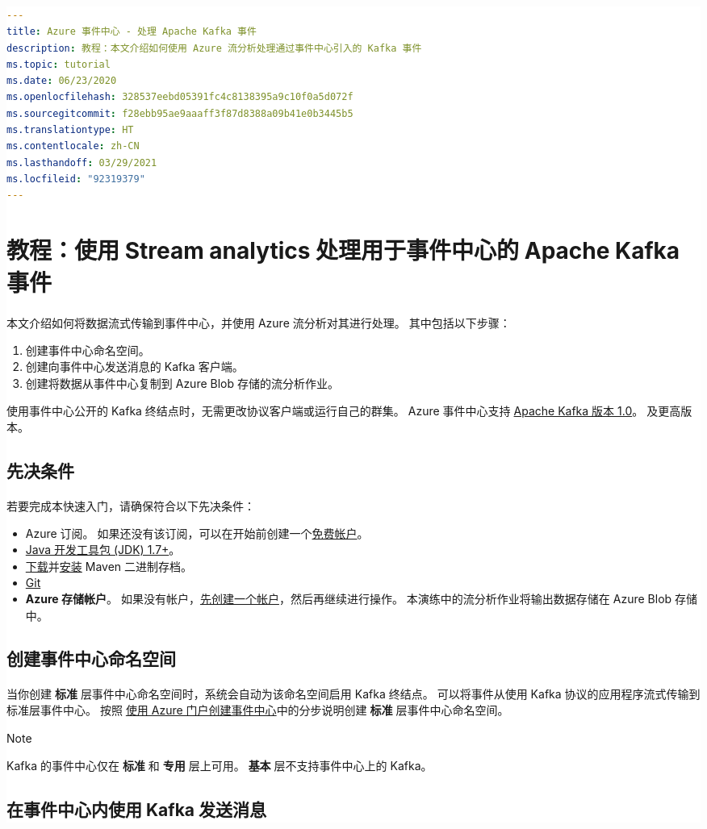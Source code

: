 ```yaml
---
title: Azure 事件中心 - 处理 Apache Kafka 事件
description: 教程：本文介绍如何使用 Azure 流分析处理通过事件中心引入的 Kafka 事件
ms.topic: tutorial
ms.date: 06/23/2020
ms.openlocfilehash: 328537eebd05391fc4c8138395a9c10f0a5d072f
ms.sourcegitcommit: f28ebb95ae9aaaff3f87d8388a09b41e0b3445b5
ms.translationtype: HT
ms.contentlocale: zh-CN
ms.lasthandoff: 03/29/2021
ms.locfileid: "92319379"
---
```

# <a name="tutorial-process-apache-kafka-for-event-hubs-events-using-stream-analytics"></a>教程：使用 Stream analytics 处理用于事件中心的 Apache Kafka 事件 
本文介绍如何将数据流式传输到事件中心，并使用 Azure 流分析对其进行处理。 其中包括以下步骤： 

1. 创建事件中心命名空间。
2. 创建向事件中心发送消息的 Kafka 客户端。
3. 创建将数据从事件中心复制到 Azure Blob 存储的流分析作业。 

使用事件中心公开的 Kafka 终结点时，无需更改协议客户端或运行自己的群集。 Azure 事件中心支持 [Apache Kafka 版本 1.0](https://kafka.apache.org/10/documentation.html)。 及更高版本。 


## <a name="prerequisites"></a>先决条件

若要完成本快速入门，请确保符合以下先决条件：

* Azure 订阅。 如果还没有该订阅，可以在开始前创建一个[免费帐户](https://azure.microsoft.com/free/?ref=microsoft.com&utm_source=microsoft.com&utm_medium=docs&utm_campaign=visualstudio)。
* [Java 开发工具包 (JDK) 1.7+](/azure/developer/java/fundamentals/java-jdk-long-term-support)。
* [下载](https://maven.apache.org/download.cgi)并[安装](https://maven.apache.org/install.html) Maven 二进制存档。
* [Git](https://www.git-scm.com/)
* **Azure 存储帐户**。 如果没有帐户，[先创建一个帐户](../storage/common/storage-account-create.md)，然后再继续进行操作。 本演练中的流分析作业将输出数据存储在 Azure Blob 存储中。 


## <a name="create-an-event-hubs-namespace"></a>创建事件中心命名空间
当你创建 **标准** 层事件中心命名空间时，系统会自动为该命名空间启用 Kafka 终结点。 可以将事件从使用 Kafka 协议的应用程序流式传输到标准层事件中心。 按照 [使用 Azure 门户创建事件中心](event-hubs-create.md)中的分步说明创建 **标准** 层事件中心命名空间。 

> [!NOTE]
> Kafka 的事件中心仅在 **标准** 和 **专用** 层上可用。 **基本** 层不支持事件中心上的 Kafka。

## <a name="send-messages-with-kafka-in-event-hubs"></a>在事件中心内使用 Kafka 发送消息
